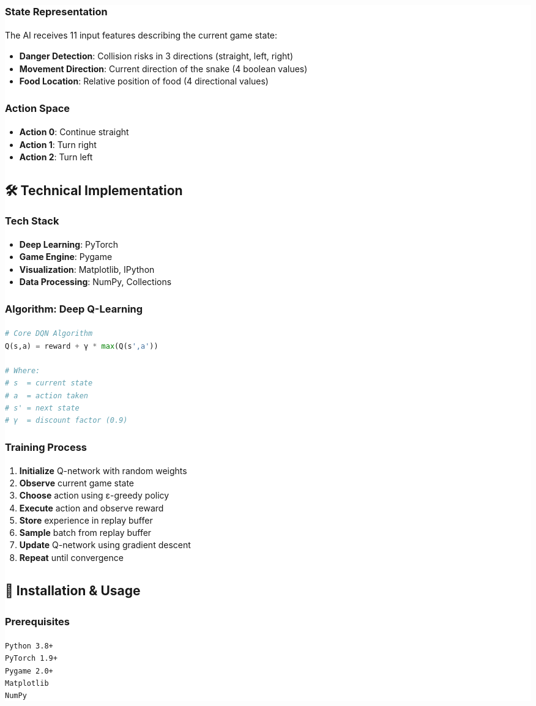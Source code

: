 ### State Representation
The AI receives 11 input features describing the current game state:
- **Danger Detection**: Collision risks in 3 directions (straight, left, right)
- **Movement Direction**: Current direction of the snake (4 boolean values)
- **Food Location**: Relative position of food (4 directional values)

### Action Space
- **Action 0**: Continue straight
- **Action 1**: Turn right
- **Action 2**: Turn left

## 🛠️ Technical Implementation

### Tech Stack
- **Deep Learning**: PyTorch
- **Game Engine**: Pygame
- **Visualization**: Matplotlib, IPython
- **Data Processing**: NumPy, Collections

### Algorithm: Deep Q-Learning
```python
# Core DQN Algorithm
Q(s,a) = reward + γ * max(Q(s',a'))

# Where:
# s  = current state
# a  = action taken
# s' = next state
# γ  = discount factor (0.9)
```

### Training Process
1. **Initialize** Q-network with random weights
2. **Observe** current game state
3. **Choose** action using ε-greedy policy
4. **Execute** action and observe reward
5. **Store** experience in replay buffer
6. **Sample** batch from replay buffer
7. **Update** Q-network using gradient descent
8. **Repeat** until convergence

## 🚀 Installation & Usage

### Prerequisites
```bash
Python 3.8+
PyTorch 1.9+
Pygame 2.0+
Matplotlib
NumPy
```

